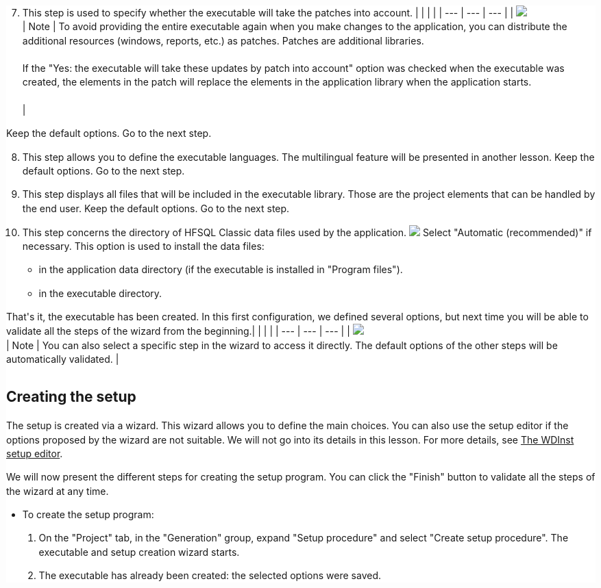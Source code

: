 



7. This step is used to specify whether the executable will take the patches into account.
			|   |   |   |
| --- | --- | --- |
| ![](https://doc.pcsoft.fr/en-US/images/image.awp?langid=3&name=note.png)<br> | Note | To avoid providing the entire executable again when you make changes to the application, you can distribute the additional resources (windows, reports, etc.) as patches. Patches are additional libraries.<br><br>If the "Yes: the executable will take these updates by patch into account" option was checked when the executable was created, the elements in the patch will replace the elements in the application library when the application starts.<br><br> |



Keep the default options. Go to the next step.

8. This step allows you to define the executable languages. The multilingual feature will be presented in another lesson. Keep the default options. Go to the next step.

9. This step displays all files that will be included in the executable library. Those are the project elements that can be handled by the end user. Keep the default options. Go to the next step.

10. This step concerns the directory of HFSQL Classic data files used by the application. 
![](https://doc.pcsoft.fr/en-US/images/image.awp?langid=3&name=P4_D%E9ployer%20l'application%20-%20HC%20N%B0003.jpg&type=thumb)
Select "Automatic (recommended)" if necessary. This option is used to install the data files: 

	- in the application data directory (if the executable is installed in "Program files"). 

	- in the executable directory. 




That's it, the executable has been created. In this first configuration, we defined several options, but next time you will be able to validate all the steps of the wizard from the beginning.|   |   |   |
| --- | --- | --- |
| ![](https://doc.pcsoft.fr/en-US/images/image.awp?langid=3&name=note.png)<br> | Note | You can also select a specific step in the wizard to access it directly. The default options of the other steps will be automatically validated. |





<a name="NOTE4"></a>
<a name="NOTE4_1"></a>


## Creating the setup
<a name="creating_the_setup_ELTTEXTE000663"></a>
The setup is created via a wizard. This wizard allows you to define the main choices. You can also use the setup editor if the options proposed by the wizard are not suitable. We will not go into its details in this lesson. For more details, see [The WDInst setup editor](../Editeurs/2028042.md).

We will now present the different steps for creating the setup program. You can click the "Finish" button to validate all the steps of the wizard at any time.



- To create the setup program:

	1. On the "Project" tab, in the "Generation" group, expand "Setup procedure" and select "Create setup procedure". The executable and setup creation wizard starts.

	2. The executable has already been created: the selected options were saved. 
